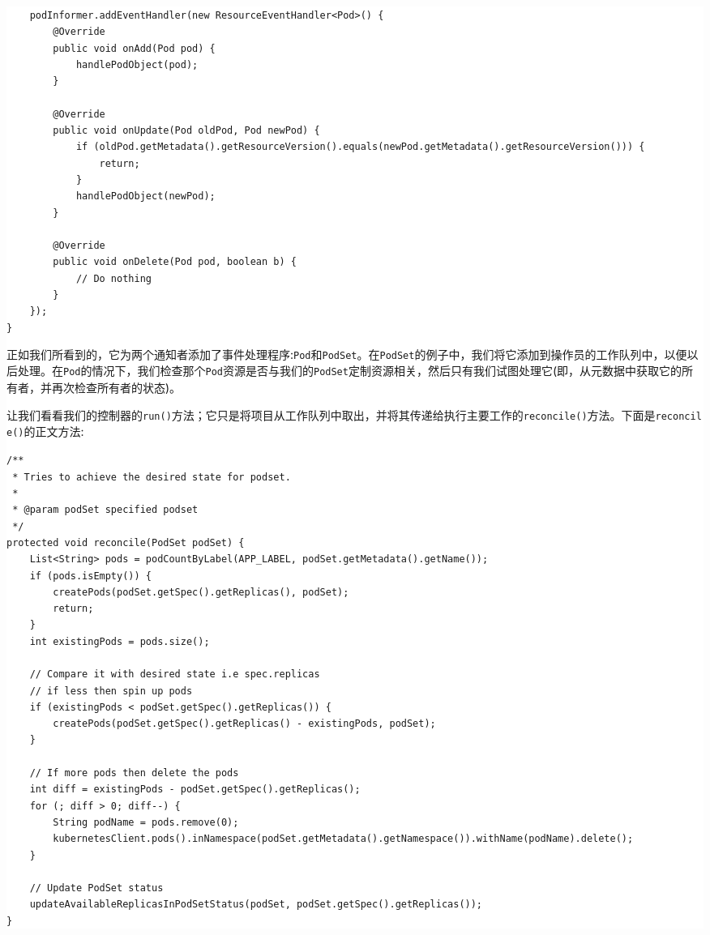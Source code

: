 ```
    podInformer.addEventHandler(new ResourceEventHandler<Pod>() {
        @Override
        public void onAdd(Pod pod) {
            handlePodObject(pod);
        }

        @Override
        public void onUpdate(Pod oldPod, Pod newPod) {
            if (oldPod.getMetadata().getResourceVersion().equals(newPod.getMetadata().getResourceVersion())) {
                return;
            }
            handlePodObject(newPod);
        }

        @Override
        public void onDelete(Pod pod, boolean b) {
            // Do nothing
        }
    });
}

```

正如我们所看到的，它为两个通知者添加了事件处理程序:`Pod`和`PodSet`。在`PodSet`的例子中，我们将它添加到操作员的工作队列中，以便以后处理。在`Pod`的情况下，我们检查那个`Pod`资源是否与我们的`PodSet`定制资源相关，然后只有我们试图处理它(即，从元数据中获取它的所有者，并再次检查所有者的状态)。

让我们看看我们的控制器的`run()`方法；它只是将项目从工作队列中取出，并将其传递给执行主要工作的`reconcile()`方法。下面是`reconcile()`的正文方法:

```
/**
 * Tries to achieve the desired state for podset.
 *
 * @param podSet specified podset
 */
protected void reconcile(PodSet podSet) {
    List<String> pods = podCountByLabel(APP_LABEL, podSet.getMetadata().getName());
    if (pods.isEmpty()) {
        createPods(podSet.getSpec().getReplicas(), podSet);
        return;
    }
    int existingPods = pods.size();

    // Compare it with desired state i.e spec.replicas
    // if less then spin up pods
    if (existingPods < podSet.getSpec().getReplicas()) {
        createPods(podSet.getSpec().getReplicas() - existingPods, podSet);
    }

    // If more pods then delete the pods
    int diff = existingPods - podSet.getSpec().getReplicas();
    for (; diff > 0; diff--) {
        String podName = pods.remove(0);
        kubernetesClient.pods().inNamespace(podSet.getMetadata().getNamespace()).withName(podName).delete();
    }

    // Update PodSet status
    updateAvailableReplicasInPodSetStatus(podSet, podSet.getSpec().getReplicas());
}

```
